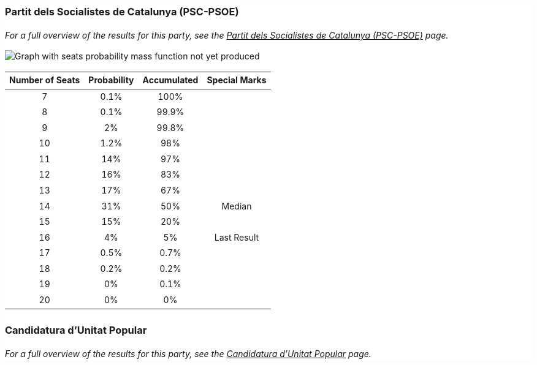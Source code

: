 ### Partit dels Socialistes de Catalunya (PSC-PSOE)

*For a full overview of the results for this party, see the [Partit dels Socialistes de Catalunya (PSC-PSOE)](party-partitdelssocialistesdecatalunyapsc-psoe.html) page.*

![Graph with seats probability mass function not yet produced](2017-09-01-SocioMétrica-seats-pmf-partitdelssocialistesdecatalunyapsc-psoe.png "Seats Probability Mass Function")

| Number of Seats | Probability | Accumulated | Special Marks |
|:---------------:|:-----------:|:-----------:|:-------------:|
| 7 | 0.1% | 100% |  |
| 8 | 0.1% | 99.9% |  |
| 9 | 2% | 99.8% |  |
| 10 | 1.2% | 98% |  |
| 11 | 14% | 97% |  |
| 12 | 16% | 83% |  |
| 13 | 17% | 67% |  |
| 14 | 31% | 50% | Median |
| 15 | 15% | 20% |  |
| 16 | 4% | 5% | Last Result |
| 17 | 0.5% | 0.7% |  |
| 18 | 0.2% | 0.2% |  |
| 19 | 0% | 0.1% |  |
| 20 | 0% | 0% |  |

### Candidatura d’Unitat Popular

*For a full overview of the results for this party, see the [Candidatura d’Unitat Popular](party-candidaturad’unitatpopular.html) page.*
